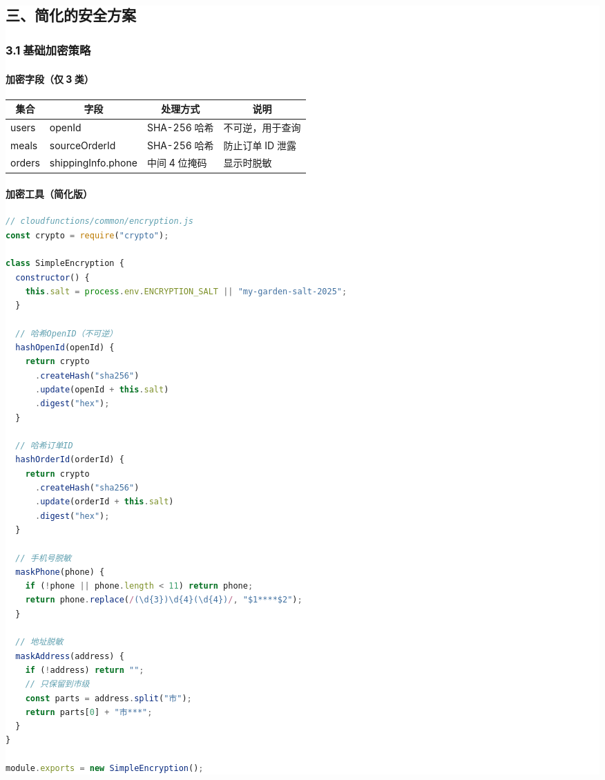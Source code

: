
## 三、简化的安全方案

### 3.1 基础加密策略

#### 加密字段（仅 3 类）

| 集合   | 字段               | 处理方式      | 说明             |
| ------ | ------------------ | ------------- | ---------------- |
| users  | openId             | SHA-256 哈希  | 不可逆，用于查询 |
| meals  | sourceOrderId      | SHA-256 哈希  | 防止订单 ID 泄露 |
| orders | shippingInfo.phone | 中间 4 位掩码 | 显示时脱敏       |

#### 加密工具（简化版）

```javascript
// cloudfunctions/common/encryption.js
const crypto = require("crypto");

class SimpleEncryption {
  constructor() {
    this.salt = process.env.ENCRYPTION_SALT || "my-garden-salt-2025";
  }

  // 哈希OpenID（不可逆）
  hashOpenId(openId) {
    return crypto
      .createHash("sha256")
      .update(openId + this.salt)
      .digest("hex");
  }

  // 哈希订单ID
  hashOrderId(orderId) {
    return crypto
      .createHash("sha256")
      .update(orderId + this.salt)
      .digest("hex");
  }

  // 手机号脱敏
  maskPhone(phone) {
    if (!phone || phone.length < 11) return phone;
    return phone.replace(/(\d{3})\d{4}(\d{4})/, "$1****$2");
  }

  // 地址脱敏
  maskAddress(address) {
    if (!address) return "";
    // 只保留到市级
    const parts = address.split("市");
    return parts[0] + "市***";
  }
}

module.exports = new SimpleEncryption();
```

